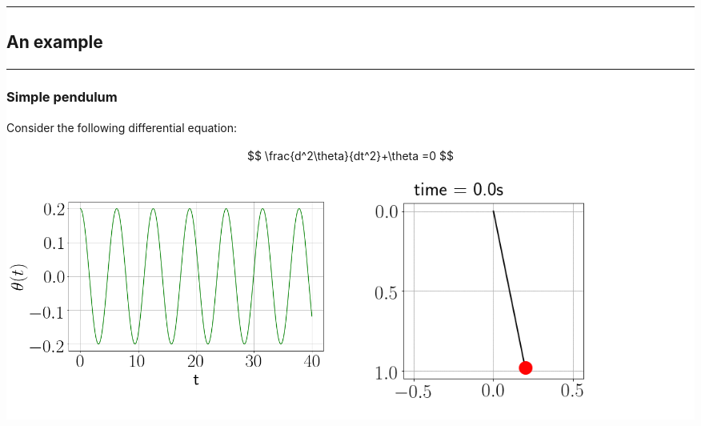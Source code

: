 
---

<div class="title-slide" style="background-image: url('../../static/images/intro/swing.jpg');">
    <h2>An example</h2>
</div>


---

### Simple pendulum 

Consider the following differential equation:

$$ 
\frac{d^2\theta}{dt^2}+\theta =0 
$$

<div style="display: grid; grid-template-columns: repeat(2, 1fr); grid-gap: 0 60px;">
    <div class="item" markdown=true>
        <img alt="A swing" src="../../static/images/intro/pendulum/smallangle.png" style="height:300px;"/>
    </div>
    <div class="item"  markdown=true>
        <img alt="A swing" src="../../static/images/intro/pendulum/smallangle.gif" style="height:290px;"/>
    </div>
</div>